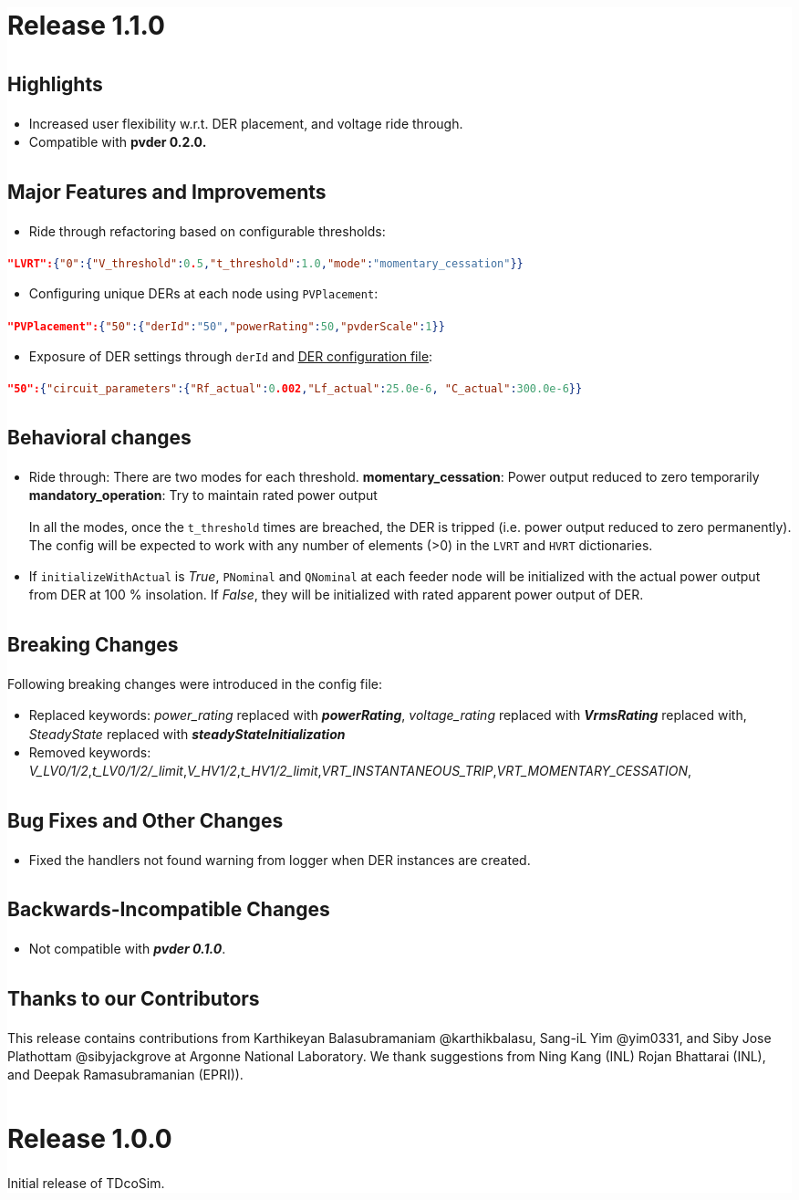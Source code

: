 # Release 1.1.0
## Highlights
* Increased user flexibility w.r.t. DER placement, and voltage ride through.
* Compatible with **pvder 0.2.0.**
## Major Features and Improvements
* Ride through refactoring based on configurable thresholds: 
```json
"LVRT":{"0":{"V_threshold":0.5,"t_threshold":1.0,"mode":"momentary_cessation"}}
```
* Configuring unique DERs at each node using ```PVPlacement```:
```json
"PVPlacement":{"50":{"derId":"50","powerRating":50,"pvderScale":1}}
```
* Exposure of DER settings through ```derId``` and [DER configuration file](\examples\config_der.json):
```json
"50":{"circuit_parameters":{"Rf_actual":0.002,"Lf_actual":25.0e-6, "C_actual":300.0e-6}}
```
## Behavioral changes
* Ride through: There are two modes for each threshold.
  **momentary_cessation**: Power output reduced to zero temporarily
  **mandatory_operation**: Try to maintain rated power output

  In all the modes, once the ```t_threshold``` times are breached, the DER is tripped (i.e. power output reduced to zero permanently). The config will be expected to work with any number of elements (>0) in the ```LVRT``` and ```HVRT``` dictionaries.

*  If ```initializeWithActual``` is  *True*, ```PNominal``` and ```QNominal``` at each feeder node will be initialized with the actual power output from DER at 100 % insolation. If *False*, they will be initialized with rated apparent power output of DER.

## Breaking Changes
Following breaking changes were introduced in the config file:

* Replaced keywords: *power_rating* replaced with ***powerRating***, *voltage_rating* replaced with ***VrmsRating*** replaced with, *SteadyState* replaced with ***steadyStateInitialization***
* Removed keywords: *V_LV0/1/2*,*t_LV0/1/2/_limit*,*V_HV1/2*,*t_HV1/2_limit*,*VRT_INSTANTANEOUS_TRIP*,*VRT_MOMENTARY_CESSATION*,
## Bug Fixes and Other Changes
* Fixed the handlers not found warning from logger when DER instances are created. 
## Backwards-Incompatible Changes
* Not compatible with ***pvder 0.1.0***.

## Thanks to our Contributors
This release contains contributions from Karthikeyan Balasubramaniam @karthikbalasu, Sang-iL Yim @yim0331, and Siby Jose Plathottam @sibyjackgrove at Argonne National Laboratory.
We thank suggestions from Ning Kang (INL) Rojan Bhattarai (INL), and Deepak Ramasubramanian (EPRI)).

# Release 1.0.0
Initial release of TDcoSim.

